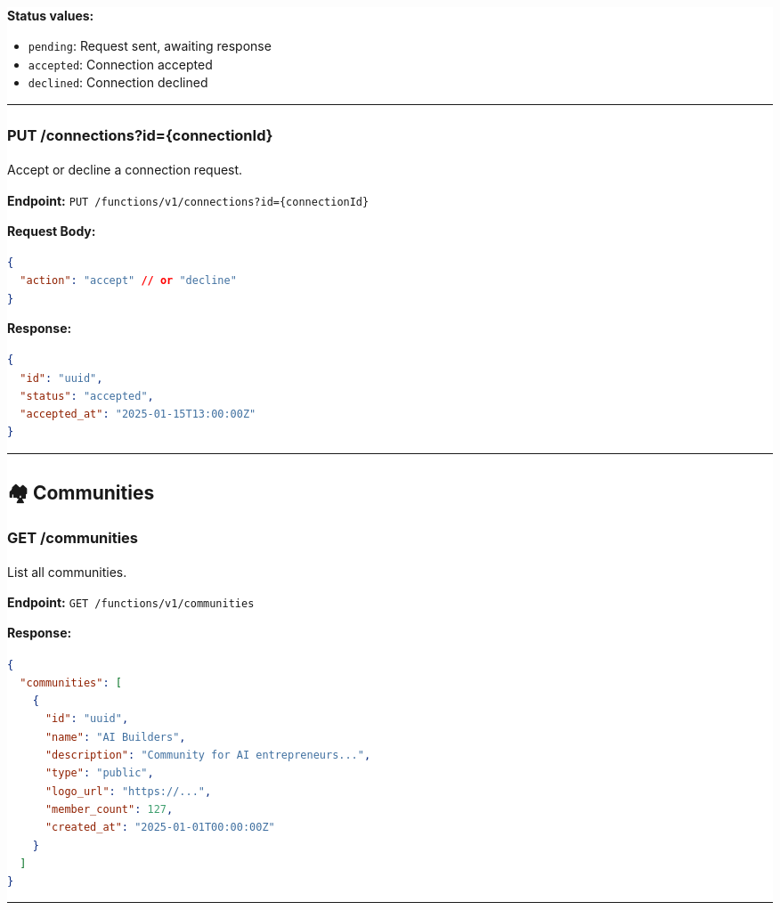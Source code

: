 **Status values:**
- `pending`: Request sent, awaiting response
- `accepted`: Connection accepted
- `declined`: Connection declined

---

### PUT /connections?id={connectionId}

Accept or decline a connection request.

**Endpoint:** `PUT /functions/v1/connections?id={connectionId}`

**Request Body:**
```json
{
  "action": "accept" // or "decline"
}
```

**Response:**
```json
{
  "id": "uuid",
  "status": "accepted",
  "accepted_at": "2025-01-15T13:00:00Z"
}
```

---

## 🏘️ Communities

### GET /communities

List all communities.

**Endpoint:** `GET /functions/v1/communities`

**Response:**
```json
{
  "communities": [
    {
      "id": "uuid",
      "name": "AI Builders",
      "description": "Community for AI entrepreneurs...",
      "type": "public",
      "logo_url": "https://...",
      "member_count": 127,
      "created_at": "2025-01-01T00:00:00Z"
    }
  ]
}
```

---